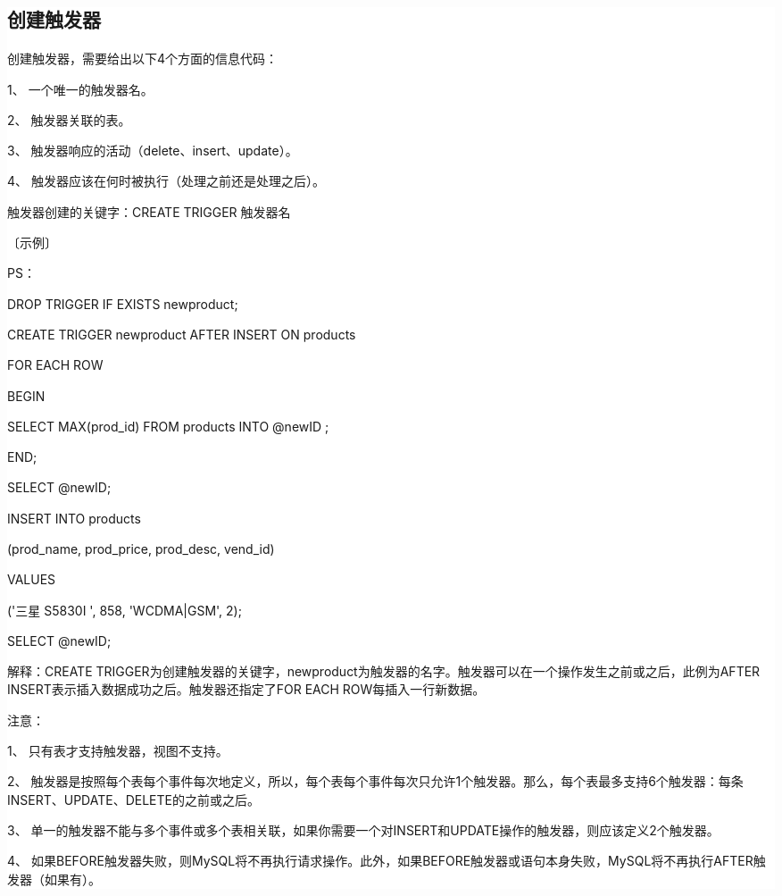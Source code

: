 
## 创建触发器

   创建触发器，需要给出以下4个方面的信息代码：

1、    一个唯一的触发器名。

2、    触发器关联的表。

3、    触发器响应的活动（delete、insert、update）。

4、    触发器应该在何时被执行（处理之前还是处理之后）。

 

触发器创建的关键字：CREATE TRIGGER 触发器名

 

〔示例〕

PS：

DROP TRIGGER IF EXISTS newproduct;

 

CREATE TRIGGER newproduct AFTER INSERT ON products

FOR EACH ROW  

BEGIN

SELECT  MAX(prod_id) FROM products  INTO @newID ;

END;

 

SELECT @newID;

INSERT INTO products 

(prod_name, prod_price, prod_desc, vend_id)

VALUES

('三星 S5830I ', 858, 'WCDMA|GSM', 2);

SELECT @newID;

 

   解释：CREATE TRIGGER为创建触发器的关键字，newproduct为触发器的名字。触发器可以在一个操作发生之前或之后，此例为AFTER INSERT表示插入数据成功之后。触发器还指定了FOR EACH ROW每插入一行新数据。

   注意：

1、    只有表才支持触发器，视图不支持。

2、    触发器是按照每个表每个事件每次地定义，所以，每个表每个事件每次只允许1个触发器。那么，每个表最多支持6个触发器：每条INSERT、UPDATE、DELETE的之前或之后。

3、    单一的触发器不能与多个事件或多个表相关联，如果你需要一个对INSERT和UPDATE操作的触发器，则应该定义2个触发器。

4、    如果BEFORE触发器失败，则MySQL将不再执行请求操作。此外，如果BEFORE触发器或语句本身失败，MySQL将不再执行AFTER触发器（如果有）。

 

